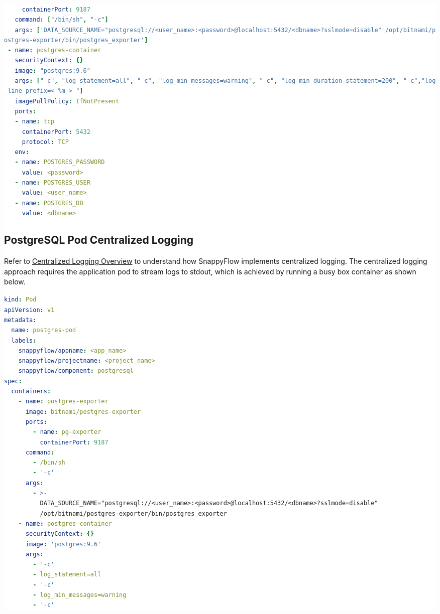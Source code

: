 ```yaml
     containerPort: 9187 
   command: ["/bin/sh", "-c"] 
   args: ['DATA_SOURCE_NAME="postgresql://<user_name>:<password>@localhost:5432/<dbname>?sslmode=disable" /opt/bitnami/postgres-exporter/bin/postgres_exporter'] 
 - name: postgres-container 
   securityContext: {} 
   image: "postgres:9.6" 
   args: ["-c", "log_statement=all", "-c", "log_min_messages=warning", "-c", "log_min_duration_statement=200", "-c","log_line_prefix=< %m > "] 
   imagePullPolicy: IfNotPresent 
   ports: 
   - name: tcp 
     containerPort: 5432 
     protocol: TCP 
   env: 
   - name: POSTGRES_PASSWORD 
     value: <password> 
   - name: POSTGRES_USER 
     value: <user_name> 
   - name: POSTGRES_DB 
     value: <dbname> 
```

## PostgreSQL Pod Centralized Logging 

Refer to [Centralized Logging Overview](/docs/sidebar-sf-selfhosted-turbo/integrations/kubernetes/centralized_logging_of_application_pod_logs) to understand how SnappyFlow implements centralized logging. The centralized logging approach requires the application pod to stream logs to stdout, which is achieved by running a busy box container as shown below. 

```yaml
kind: Pod
apiVersion: v1
metadata:
  name: postgres-pod
  labels:
    snappyflow/appname: <app_name>
    snappyflow/projectname: <project_name>
    snappyflow/component: postgresql
spec:
  containers:
    - name: postgres-exporter
      image: bitnami/postgres-exporter
      ports:
        - name: pg-exporter
          containerPort: 9187
      command:
        - /bin/sh
        - '-c'
      args:
        - >-
          DATA_SOURCE_NAME="postgresql://<user_name>:<password>@localhost:5432/<dbname>?sslmode=disable"
          /opt/bitnami/postgres-exporter/bin/postgres_exporter
    - name: postgres-container
      securityContext: {}
      image: 'postgres:9.6'
      args:
        - '-c'
        - log_statement=all
        - '-c'
        - log_min_messages=warning
        - '-c'
```